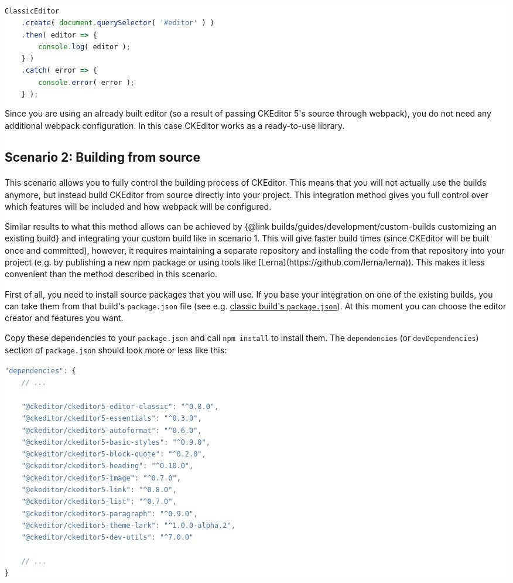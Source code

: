 ```js
ClassicEditor
	.create( document.querySelector( '#editor' ) )
	.then( editor => {
		console.log( editor );
	} )
	.catch( error => {
		console.error( error );
	} );
```

Since you are using an already built editor (so a result of passing CKEditor 5's source through webpack), you do not need any additional webpack configuration. In this case CKEditor works as a ready-to-use library.

## Scenario 2: Building from source

This scenario allows you to fully control the building process of CKEditor. This means that you will not actually use the builds anymore, but instead build CKEditor from source directly into your project. This integration method gives you full control over which features will be included and how webpack will be configured.

<info-box>
	Similar results to what this method allows can be achieved by {@link builds/guides/development/custom-builds customizing an existing build} and integrating your custom build like in scenario 1. This will give faster build times (since CKEditor will be built once and committed), however, it requires maintaining a separate repository and installing the code from that repository into your project (e.g. by publishing a new npm package or using tools like [Lerna](https://github.com/lerna/lerna)). This makes it less convenient than the method described in this scenario.
</info-box>

First of all, you need to install source packages that you will use. If you base your integration on one of the existing builds, you can take them from that build's `package.json` file (see e.g. [classic build's `package.json`](https://github.com/ckeditor/ckeditor5-build-classic/tree/master/package.json)). At this moment you can choose the editor creator and features you want.

Copy these dependencies to your `package.json` and call `npm install` to install them. The `dependencies` (or `devDependencies`) section of `package.json` should look more or less like this:

```js
"dependencies": {
	// ...

    "@ckeditor/ckeditor5-editor-classic": "^0.8.0",
    "@ckeditor/ckeditor5-essentials": "^0.3.0",
    "@ckeditor/ckeditor5-autoformat": "^0.6.0",
    "@ckeditor/ckeditor5-basic-styles": "^0.9.0",
    "@ckeditor/ckeditor5-block-quote": "^0.2.0",
    "@ckeditor/ckeditor5-heading": "^0.10.0",
    "@ckeditor/ckeditor5-image": "^0.7.0",
    "@ckeditor/ckeditor5-link": "^0.8.0",
    "@ckeditor/ckeditor5-list": "^0.7.0",
    "@ckeditor/ckeditor5-paragraph": "^0.9.0",
    "@ckeditor/ckeditor5-theme-lark": "^1.0.0-alpha.2",
    "@ckeditor/ckeditor5-dev-utils": "^7.0.0"

    // ...
}
```
